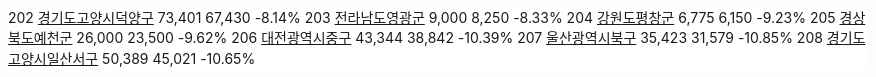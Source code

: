   <tr class="item">
    <td>202</td>
    <td><a href="/apt/경기도고양시덕양구">경기도고양시덕양구</a></td>
    <td>73,401</td>
    <td>67,430</td>
    <td>-8.14%</td>
  </tr>

  <tr class="item">
    <td>203</td>
    <td><a href="/apt/전라남도영광군">전라남도영광군</a></td>
    <td>9,000</td>
    <td>8,250</td>
    <td>-8.33%</td>
  </tr>

  <tr class="item">
    <td>204</td>
    <td><a href="/apt/강원도평창군">강원도평창군</a></td>
    <td>6,775</td>
    <td>6,150</td>
    <td>-9.23%</td>
  </tr>

  <tr class="item">
    <td>205</td>
    <td><a href="/apt/경상북도예천군">경상북도예천군</a></td>
    <td>26,000</td>
    <td>23,500</td>
    <td>-9.62%</td>
  </tr>

  <tr class="item">
    <td>206</td>
    <td><a href="/apt/대전광역시중구">대전광역시중구</a></td>
    <td>43,344</td>
    <td>38,842</td>
    <td>-10.39%</td>
  </tr>

  <tr class="item">
    <td>207</td>
    <td><a href="/apt/울산광역시북구">울산광역시북구</a></td>
    <td>35,423</td>
    <td>31,579</td>
    <td>-10.85%</td>
  </tr>

  <tr class="item">
    <td>208</td>
    <td><a href="/apt/경기도고양시일산서구">경기도고양시일산서구</a></td>
    <td>50,389</td>
    <td>45,021</td>
    <td>-10.65%</td>
  </tr>
